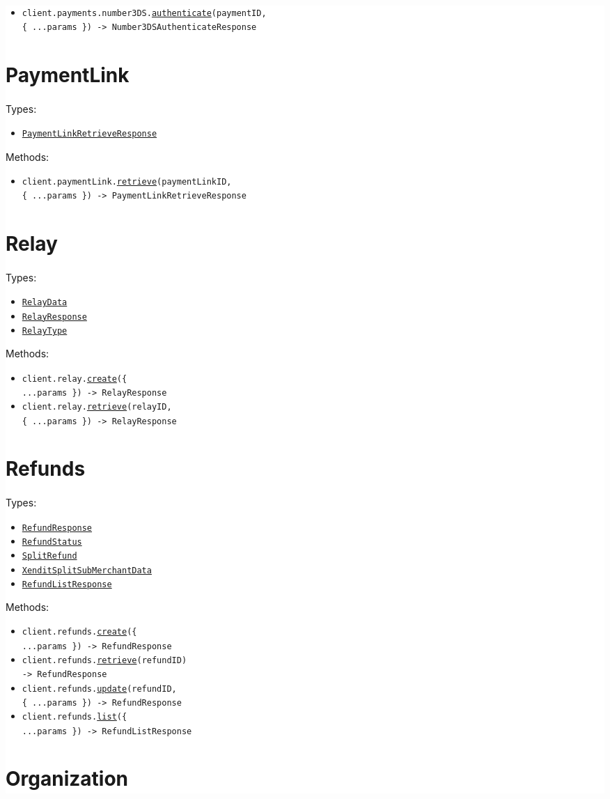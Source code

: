 - <code title="post /payments/{payment_id}/3ds/authentication">client.payments.number3DS.<a href="./src/resources/payments/number-3ds.ts">authenticate</a>(paymentID, { ...params }) -> Number3DSAuthenticateResponse</code>

# PaymentLink

Types:

- <code><a href="./src/resources/payment-link.ts">PaymentLinkRetrieveResponse</a></code>

Methods:

- <code title="get /payment_link/{payment_link_id}">client.paymentLink.<a href="./src/resources/payment-link.ts">retrieve</a>(paymentLinkID, { ...params }) -> PaymentLinkRetrieveResponse</code>

# Relay

Types:

- <code><a href="./src/resources/relay.ts">RelayData</a></code>
- <code><a href="./src/resources/relay.ts">RelayResponse</a></code>
- <code><a href="./src/resources/relay.ts">RelayType</a></code>

Methods:

- <code title="post /relay">client.relay.<a href="./src/resources/relay.ts">create</a>({ ...params }) -> RelayResponse</code>
- <code title="get /relay/{relay_id}">client.relay.<a href="./src/resources/relay.ts">retrieve</a>(relayID, { ...params }) -> RelayResponse</code>

# Refunds

Types:

- <code><a href="./src/resources/refunds.ts">RefundResponse</a></code>
- <code><a href="./src/resources/refunds.ts">RefundStatus</a></code>
- <code><a href="./src/resources/refunds.ts">SplitRefund</a></code>
- <code><a href="./src/resources/refunds.ts">XenditSplitSubMerchantData</a></code>
- <code><a href="./src/resources/refunds.ts">RefundListResponse</a></code>

Methods:

- <code title="post /refunds">client.refunds.<a href="./src/resources/refunds.ts">create</a>({ ...params }) -> RefundResponse</code>
- <code title="get /refunds/{refund_id}">client.refunds.<a href="./src/resources/refunds.ts">retrieve</a>(refundID) -> RefundResponse</code>
- <code title="post /refunds/{refund_id}">client.refunds.<a href="./src/resources/refunds.ts">update</a>(refundID, { ...params }) -> RefundResponse</code>
- <code title="post /refunds/list">client.refunds.<a href="./src/resources/refunds.ts">list</a>({ ...params }) -> RefundListResponse</code>

# Organization
